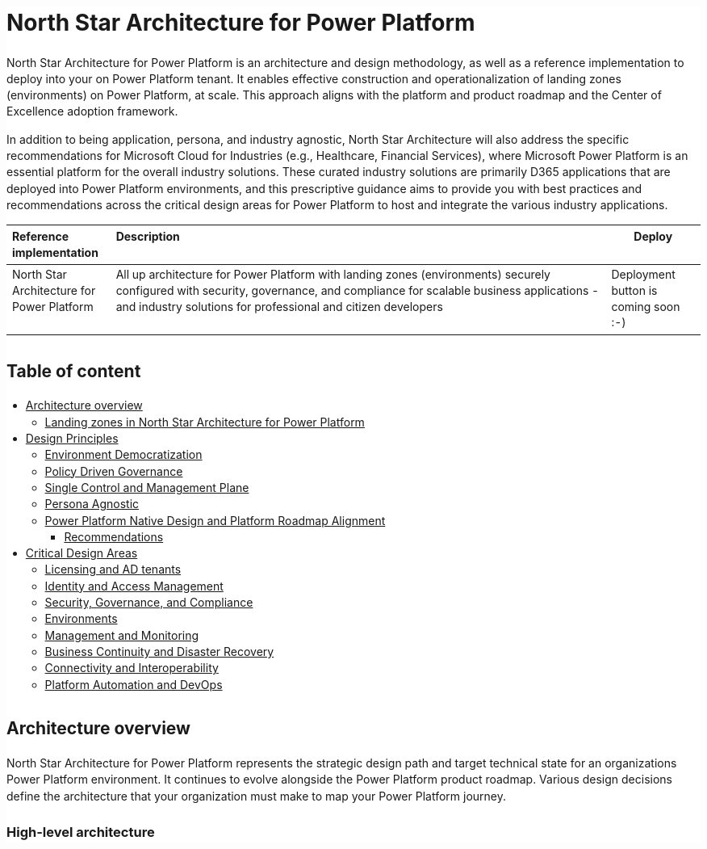 # North Star Architecture for Power Platform

North Star Architecture for Power Platform is an architecture and design methodology, as well as a reference implementation to deploy into your on Power Platform tenant. It enables effective construction and operationalization of landing zones (environments) on Power Platform, at scale. This approach aligns with the platform and product roadmap and the Center of Excellence adoption framework.

In addition to being application, persona, and industry agnostic, North Star Architecture will also address the specific recommendations for Microsoft Cloud for Industries (e.g., Healthcare, Financial Services), where Microsoft Power Platform is an essential platform for the overall industry solutions. These curated industry solutions are primarily D365 applications that are deployed into Power Platform environments, and this prescriptive guidance aims to provide you with best practices and recommendations across the critical design areas for Power Platform to host and integrate the various industry applications.

| Reference implementation | Description | Deploy |
|:----------------------|:------------|--------|
| North Star Architecture for Power Platform | All up architecture for Power Platform with landing zones (environments) securely configured with security, governance, and compliance for scalable business applications - and industry solutions for professional and citizen developers | Deployment button is coming soon :-) 

## Table of content

- [Architecture overview](#architecture-overview)
  - [Landing zones in North Star Architecture for Power Platform](#landing-zone-in-north-star-architecture-for-power-platform)
- [Design Principles](#azure-for-telco-design-principles)
  - [Environment Democratization](#environment-democratization)
  - [Policy Driven Governance](#policy-driven-governance)
  - [Single Control and Management Plane](#single-control-and-management-plane)
  - [Persona Agnostic](#persona-agnostic)
  - [Power Platform Native Design and Platform Roadmap Alignment](#power-platform-native-design-and-platform-roadmap-alignment)
    - [Recommendations](#recommendations)
- [Critical Design Areas](#critical-design-areas-for-power-platform)
  - [Licensing and AD tenants](#licensing-and-azure-ad-tenants)
  - [Identity and Access Management](#identity-and-access-management)
  - [Security, Governance, and Compliance](#security-governance-and-compliance)
  - [Environments](#environments)
  - [Management and Monitoring](#management-and-monitoring)
  - [Business Continuity and Disaster Recovery](#business-continuity-and-disaster-recovery)
  - [Connectivity and Interoperability](#connectivity-and-interoperability)
  - [Platform Automation and DevOps](#platform-automation-and-devops)

## Architecture overview

North Star Architecture for Power Platform represents the strategic design path and target technical state for an organizations Power Platform environment. It continues to evolve alongside the Power Platform product roadmap. Various design decisions define the architecture that your organization must make to map your Power Platform journey.

### High-level architecture
